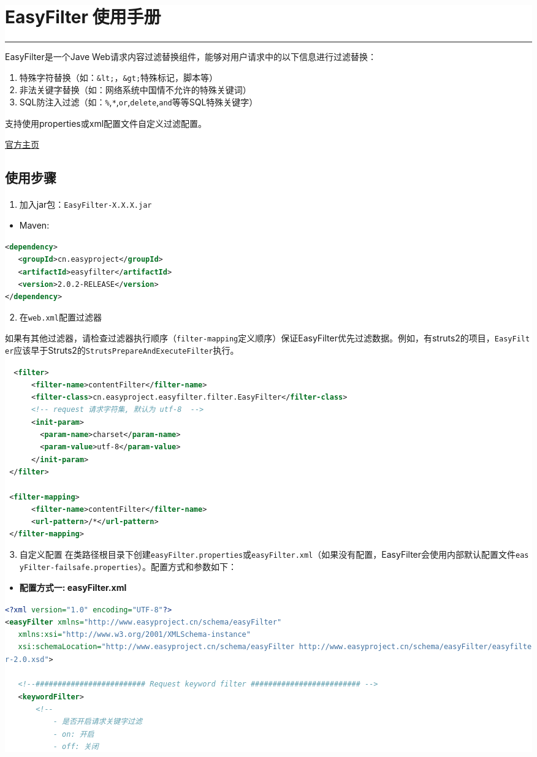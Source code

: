 # EasyFilter 使用手册

---------------


EasyFilter是一个Jave Web请求内容过滤替换组件，能够对用户请求中的以下信息进行过滤替换：

1. 特殊字符替换（如：`&lt;`，`&gt;`特殊标记，脚本等）
2. 非法关键字替换（如：网络系统中国情不允许的特殊关键词）
3. SQL防注入过滤（如：`%`,`*`,`or`,`delete`,`and`等等SQL特殊关键字）

支持使用properties或xml配置文件自定义过滤配置。


[官方主页](http://www.easyproject.cn/easyfilter/zh-cn/index.jsp '官方主页')

##  使用步骤

1. 加入jar包：`EasyFilter-X.X.X.jar`
 - Maven:
 ```XML
 <dependency>
 	<groupId>cn.easyproject</groupId>
 	<artifactId>easyfilter</artifactId>
 	<version>2.0.2-RELEASE</version>
 </dependency>
 ```

2. 在`web.xml`配置过滤器

 如果有其他过滤器，请检查过滤器执行顺序（`filter-mapping`定义顺序）保证EasyFilter优先过滤数据。例如，有struts2的项目，`EasyFilter`应该早于Struts2的`StrutsPrepareAndExecuteFilter`执行。
```XML
  <filter>
      <filter-name>contentFilter</filter-name>
      <filter-class>cn.easyproject.easyfilter.filter.EasyFilter</filter-class>
      <!-- request 请求字符集, 默认为 utf-8  -->
      <init-param>
      	<param-name>charset</param-name>
      	<param-value>utf-8</param-value>
      </init-param>
 </filter>
 
 <filter-mapping>
      <filter-name>contentFilter</filter-name>
      <url-pattern>/*</url-pattern>
 </filter-mapping>
```

3. 自定义配置
   在类路径根目录下创建`easyFilter.properties`或`easyFilter.xml`（如果没有配置，EasyFilter会使用内部默认配置文件`easyFilter-failsafe.properties`）。配置方式和参数如下：

 - **配置方式一: easyFilter.xml**
 ```XML
<?xml version="1.0" encoding="UTF-8"?>
<easyFilter xmlns="http://www.easyproject.cn/schema/easyFilter"
	xmlns:xsi="http://www.w3.org/2001/XMLSchema-instance"
	xsi:schemaLocation="http://www.easyproject.cn/schema/easyFilter http://www.easyproject.cn/schema/easyFilter/easyfilter-2.0.xsd">

	<!--######################### Request keyword filter ######################### -->
	<keywordFilter>
		<!-- 
			- 是否开启请求关键字过滤
			- on: 开启 
			- off: 关闭
 ```